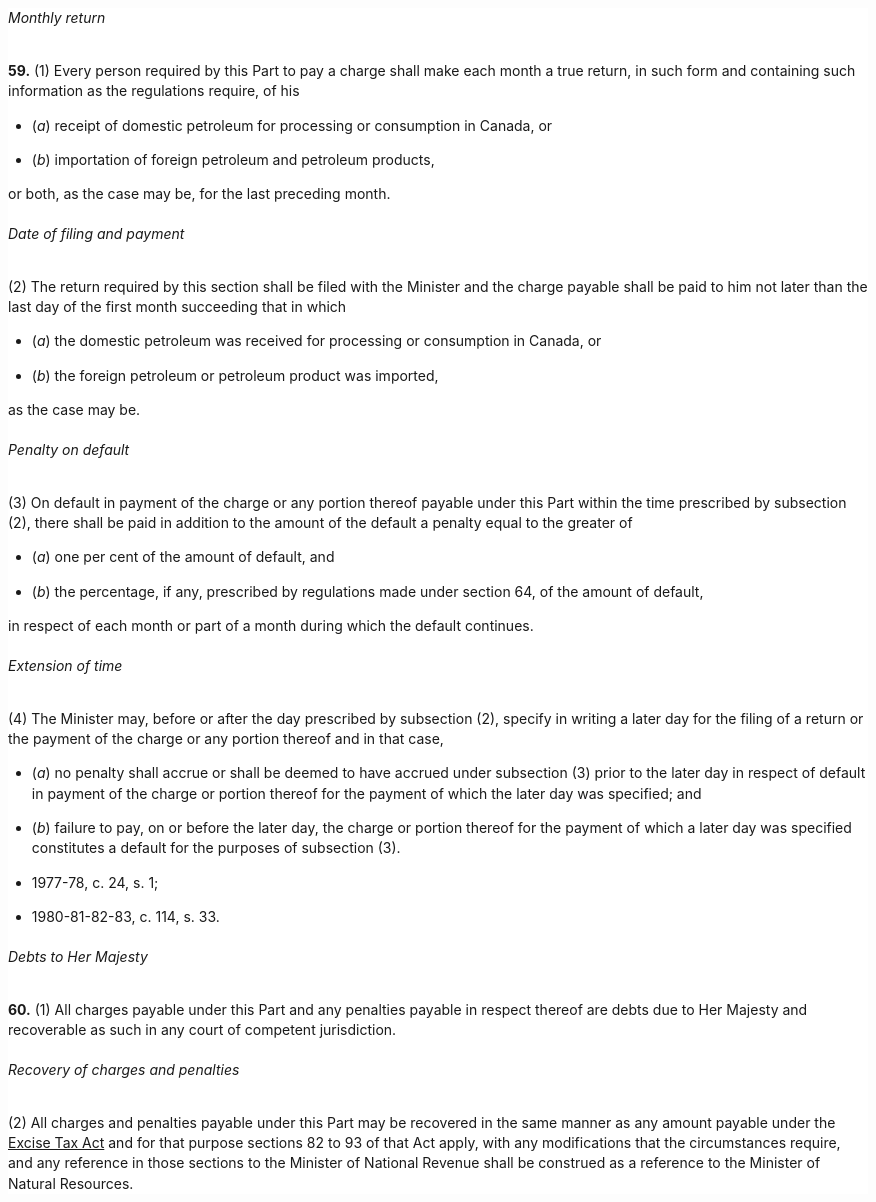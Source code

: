 ###### Monthly return

**59.** (1) Every person required by this Part to pay a charge shall make each month a true return, in such form and containing such information as the regulations require, of his

  * (_a_) receipt of domestic petroleum for processing or consumption in Canada, or

  * (_b_) importation of foreign petroleum and petroleum products,

or both, as the case may be, for the last preceding month.

###### Date of filing and payment

(2) The return required by this section shall be filed with the Minister and the charge payable shall be paid to him not later than the last day of the first month succeeding that in which

  * (_a_) the domestic petroleum was received for processing or consumption in Canada, or

  * (_b_) the foreign petroleum or petroleum product was imported,

as the case may be.

###### Penalty on default

(3) On default in payment of the charge or any portion thereof payable under this Part within the time prescribed by subsection (2), there shall be paid in addition to the amount of the default a penalty equal to the greater of

  * (_a_) one per cent of the amount of default, and

  * (_b_) the percentage, if any, prescribed by regulations made under section 64, of the amount of default,

in respect of each month or part of a month during which the default continues.

###### Extension of time

(4) The Minister may, before or after the day prescribed by subsection (2), specify in writing a later day for the filing of a return or the payment of the charge or any portion thereof and in that case,

  * (_a_) no penalty shall accrue or shall be deemed to have accrued under subsection (3) prior to the later day in respect of default in payment of the charge or portion thereof for the payment of which the later day was specified; and

  * (_b_) failure to pay, on or before the later day, the charge or portion thereof for the payment of which a later day was specified constitutes a default for the purposes of subsection (3).

  * 1977-78, c. 24, s. 1;
  * 1980-81-82-83, c. 114, s. 33.

###### Debts to Her Majesty

**60.** (1) All charges payable under this Part and any penalties payable in respect thereof are debts due to Her Majesty and recoverable as such in any court of competent jurisdiction.

###### Recovery of charges and penalties

(2) All charges and penalties payable under this Part may be recovered in the same manner as any amount payable under the [Excise Tax Act](/canada/eng/acts/E/E-15.md) and for that purpose sections 82 to 93 of that Act apply, with any modifications that the circumstances require, and any reference in those sections to the Minister of National Revenue shall be construed as a reference to the Minister of Natural Resources.
